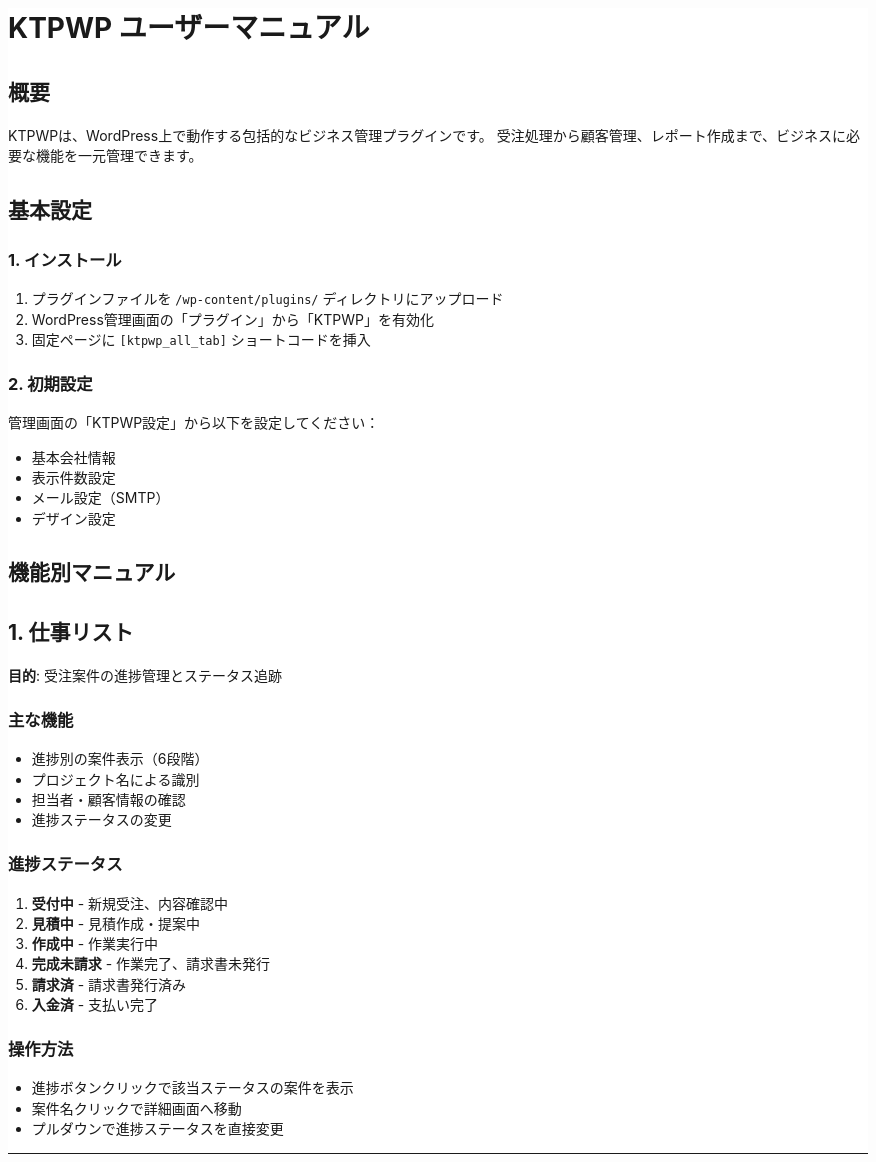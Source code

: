 # KTPWP ユーザーマニュアル

## 概要

KTPWPは、WordPress上で動作する包括的なビジネス管理プラグインです。
受注処理から顧客管理、レポート作成まで、ビジネスに必要な機能を一元管理できます。

## 基本設定

### 1. インストール

1. プラグインファイルを `/wp-content/plugins/` ディレクトリにアップロード
2. WordPress管理画面の「プラグイン」から「KTPWP」を有効化
3. 固定ページに `[ktpwp_all_tab]` ショートコードを挿入

### 2. 初期設定

管理画面の「KTPWP設定」から以下を設定してください：
- 基本会社情報
- 表示件数設定
- メール設定（SMTP）
- デザイン設定

## 機能別マニュアル

## 1. 仕事リスト

**目的**: 受注案件の進捗管理とステータス追跡

### 主な機能
- 進捗別の案件表示（6段階）
- プロジェクト名による識別
- 担当者・顧客情報の確認
- 進捗ステータスの変更

### 進捗ステータス
1. **受付中** - 新規受注、内容確認中
2. **見積中** - 見積作成・提案中  
3. **作成中** - 作業実行中
4. **完成未請求** - 作業完了、請求書未発行
5. **請求済** - 請求書発行済み
6. **入金済** - 支払い完了

### 操作方法
- 進捗ボタンクリックで該当ステータスの案件を表示
- 案件名クリックで詳細画面へ移動
- プルダウンで進捗ステータスを直接変更

---